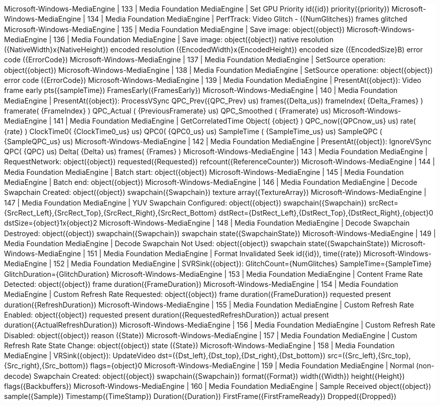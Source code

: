 Microsoft-Windows-MediaEngine  |  133       |  Media Foundation MediaEngine  |  Set GPU Priority id({id}) priority({priority})
Microsoft-Windows-MediaEngine  |  134       |  Media Foundation MediaEngine  |  PerfTrack: Video Glitch - ({NumGlitches}) frames glitched
Microsoft-Windows-MediaEngine  |  135       |  Media Foundation MediaEngine  |  Save image: object({object})
Microsoft-Windows-MediaEngine  |  136       |  Media Foundation MediaEngine  |  Save image: object({object}) native resolution ({NativeWidth}x{NativeHeight}) encoded resolution ({EncodedWidth}x{EncodedHeight}) encoded size ({EncodedSize}B) error code ({ErrorCode})
Microsoft-Windows-MediaEngine  |  137       |  Media Foundation MediaEngine  |  SetSource operation: object({object})
Microsoft-Windows-MediaEngine  |  138       |  Media Foundation MediaEngine  |  SetSource operatione: object({object}) error code ({ErrorCode})
Microsoft-Windows-MediaEngine  |  139       |  Media Foundation MediaEngine  |  PresentAt({object}): Video frame early pts({sampleTime}) FramesEarly({FramesEarly})
Microsoft-Windows-MediaEngine  |  140       |  Media Foundation MediaEngine  |  PresentAt({object}): ProcessVSync QPC_Prev({QPC_Prev} us) frames({Delta_us}) frameIndex( {Delta_Frames} ) framerate( {FrameIndex} ) QPC_Actual ( {PreviousFramerate} us) QPC_Smoothed ( {Framerate} us)
Microsoft-Windows-MediaEngine  |  141       |  Media Foundation MediaEngine  |  GetCorrelatedTime Object( {object} ) QPC_now({QPCnow_us} us) rate( {rate} ) ClockTime0( {ClockTime0_us} us) QPC0( {QPC0_us} us) SampleTime ( {SampleTime_us} us) SampleQPC ( {SampleQPC_us} us)
Microsoft-Windows-MediaEngine  |  142       |  Media Foundation MediaEngine  |  PresentAt({object}): IgnoreVSync QPC( {QPC} us) Delta( {Delta} us) frames( {Frames} )
Microsoft-Windows-MediaEngine  |  143       |  Media Foundation MediaEngine  |  RequestNetwork: object({object}) requested({Requested}) refcount({ReferenceCounter})
Microsoft-Windows-MediaEngine  |  144       |  Media Foundation MediaEngine  |  Batch start: object({object})
Microsoft-Windows-MediaEngine  |  145       |  Media Foundation MediaEngine  |  Batch end: object({object})
Microsoft-Windows-MediaEngine  |  146       |  Media Foundation MediaEngine  |  Decode Swapchain Created: object({object}) swapchain({Swapchain}) texture array({TextureArray})
Microsoft-Windows-MediaEngine  |  147       |  Media Foundation MediaEngine  |  YUV Swapchain Configured: object({object}) swapchain({Swapchain}) srcRect={SrcRect_Left},{SrcRect_Top},{SrcRect_Right},{SrcRect_Bottom} dstRect={DstRect_Left},{DstRect_Top},{DstRect_Right},{object}0 dstSize={object}1x{object}2
Microsoft-Windows-MediaEngine  |  148       |  Media Foundation MediaEngine  |  Decode Swapchain Destroyed: object({object}) swapchain({Swapchain}) swapchain state({SwapchainState})
Microsoft-Windows-MediaEngine  |  149       |  Media Foundation MediaEngine  |  Decode Swapchain Not Used: object({object}) swapchain state({SwapchainState})
Microsoft-Windows-MediaEngine  |  151       |  Media Foundation MediaEngine  |  Format Invalidated Seek id({id}), time({rate})
Microsoft-Windows-MediaEngine  |  152       |  Media Foundation MediaEngine  |  SVRSink({object}): GlitchCount={NumGlitches} SampleTime={SampleTime} GlitchDuration={GlitchDuration}
Microsoft-Windows-MediaEngine  |  153       |  Media Foundation MediaEngine  |  Content Frame Rate Detected: object({object}) frame duration({FrameDuration})
Microsoft-Windows-MediaEngine  |  154       |  Media Foundation MediaEngine  |  Custom Refresh Rate Requested: object({object}) frame duration({FrameDuration}) requested present duration({RefreshDuration})
Microsoft-Windows-MediaEngine  |  155       |  Media Foundation MediaEngine  |  Custom Refresh Rate Enabled: object({object}) requested present duration({RequestedRefreshDuration}) actual present duration({ActualRefreshDuration})
Microsoft-Windows-MediaEngine  |  156       |  Media Foundation MediaEngine  |  Custom Refresh Rate Disabled: object({object}) reason ({State})
Microsoft-Windows-MediaEngine  |  157       |  Media Foundation MediaEngine  |  Custom Refresh Rate State Change: object({object}) state ({State})
Microsoft-Windows-MediaEngine  |  158       |  Media Foundation MediaEngine  |  VRSink({object}): UpdateVideo dst=({Dst_left},{Dst_top},{Dst_right},{Dst_bottom}) src=({Src_left},{Src_top},{Src_right},{Src_bottom}) flags={object}0
Microsoft-Windows-MediaEngine  |  159       |  Media Foundation MediaEngine  |  Normal (non-decode) Swapchain Created: object({object}) swapchain({Swapchain}) format({Format}) width({Width}) height({Height}) flags({Backbuffers})
Microsoft-Windows-MediaEngine  |  160       |  Media Foundation MediaEngine  |  Sample Received object({object}) sample({Sample}) Timestamp({TimeStamp}) Duration({Duration}) FirstFrame({FirstFrameReady}) Dropped({Dropped})